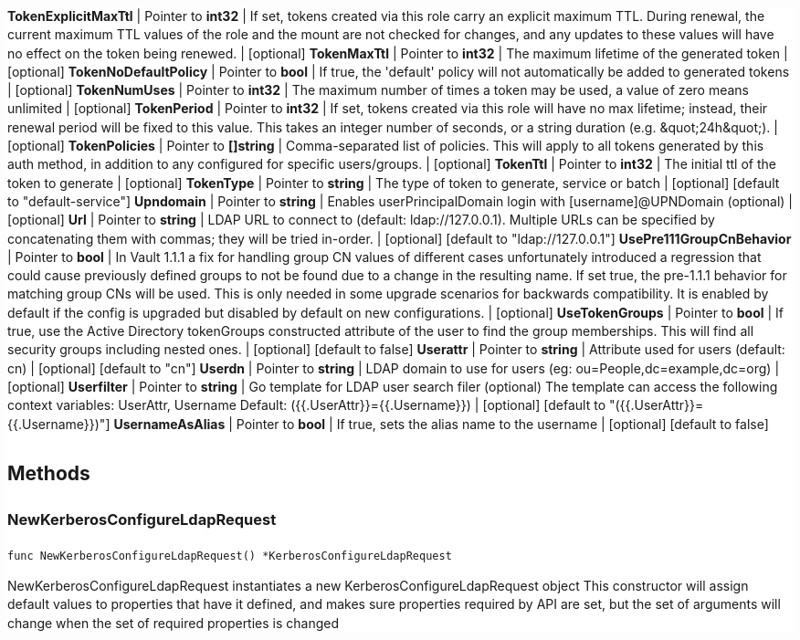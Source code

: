 **TokenExplicitMaxTtl** | Pointer to **int32** | If set, tokens created via this role carry an explicit maximum TTL. During renewal, the current maximum TTL values of the role and the mount are not checked for changes, and any updates to these values will have no effect on the token being renewed. | [optional] 
**TokenMaxTtl** | Pointer to **int32** | The maximum lifetime of the generated token | [optional] 
**TokenNoDefaultPolicy** | Pointer to **bool** | If true, the &#x27;default&#x27; policy will not automatically be added to generated tokens | [optional] 
**TokenNumUses** | Pointer to **int32** | The maximum number of times a token may be used, a value of zero means unlimited | [optional] 
**TokenPeriod** | Pointer to **int32** | If set, tokens created via this role will have no max lifetime; instead, their renewal period will be fixed to this value. This takes an integer number of seconds, or a string duration (e.g. \&quot;24h\&quot;). | [optional] 
**TokenPolicies** | Pointer to **[]string** | Comma-separated list of policies. This will apply to all tokens generated by this auth method, in addition to any configured for specific users/groups. | [optional] 
**TokenTtl** | Pointer to **int32** | The initial ttl of the token to generate | [optional] 
**TokenType** | Pointer to **string** | The type of token to generate, service or batch | [optional] [default to "default-service"]
**Upndomain** | Pointer to **string** | Enables userPrincipalDomain login with [username]@UPNDomain (optional) | [optional] 
**Url** | Pointer to **string** | LDAP URL to connect to (default: ldap://127.0.0.1). Multiple URLs can be specified by concatenating them with commas; they will be tried in-order. | [optional] [default to "ldap://127.0.0.1"]
**UsePre111GroupCnBehavior** | Pointer to **bool** | In Vault 1.1.1 a fix for handling group CN values of different cases unfortunately introduced a regression that could cause previously defined groups to not be found due to a change in the resulting name. If set true, the pre-1.1.1 behavior for matching group CNs will be used. This is only needed in some upgrade scenarios for backwards compatibility. It is enabled by default if the config is upgraded but disabled by default on new configurations. | [optional] 
**UseTokenGroups** | Pointer to **bool** | If true, use the Active Directory tokenGroups constructed attribute of the user to find the group memberships. This will find all security groups including nested ones. | [optional] [default to false]
**Userattr** | Pointer to **string** | Attribute used for users (default: cn) | [optional] [default to "cn"]
**Userdn** | Pointer to **string** | LDAP domain to use for users (eg: ou&#x3D;People,dc&#x3D;example,dc&#x3D;org) | [optional] 
**Userfilter** | Pointer to **string** | Go template for LDAP user search filer (optional) The template can access the following context variables: UserAttr, Username Default: ({{.UserAttr}}&#x3D;{{.Username}}) | [optional] [default to "({{.UserAttr}}={{.Username}})"]
**UsernameAsAlias** | Pointer to **bool** | If true, sets the alias name to the username | [optional] [default to false]



## Methods


### NewKerberosConfigureLdapRequest

`func NewKerberosConfigureLdapRequest() *KerberosConfigureLdapRequest`

NewKerberosConfigureLdapRequest instantiates a new KerberosConfigureLdapRequest object
This constructor will assign default values to properties that have it defined,
and makes sure properties required by API are set, but the set of arguments
will change when the set of required properties is changed
